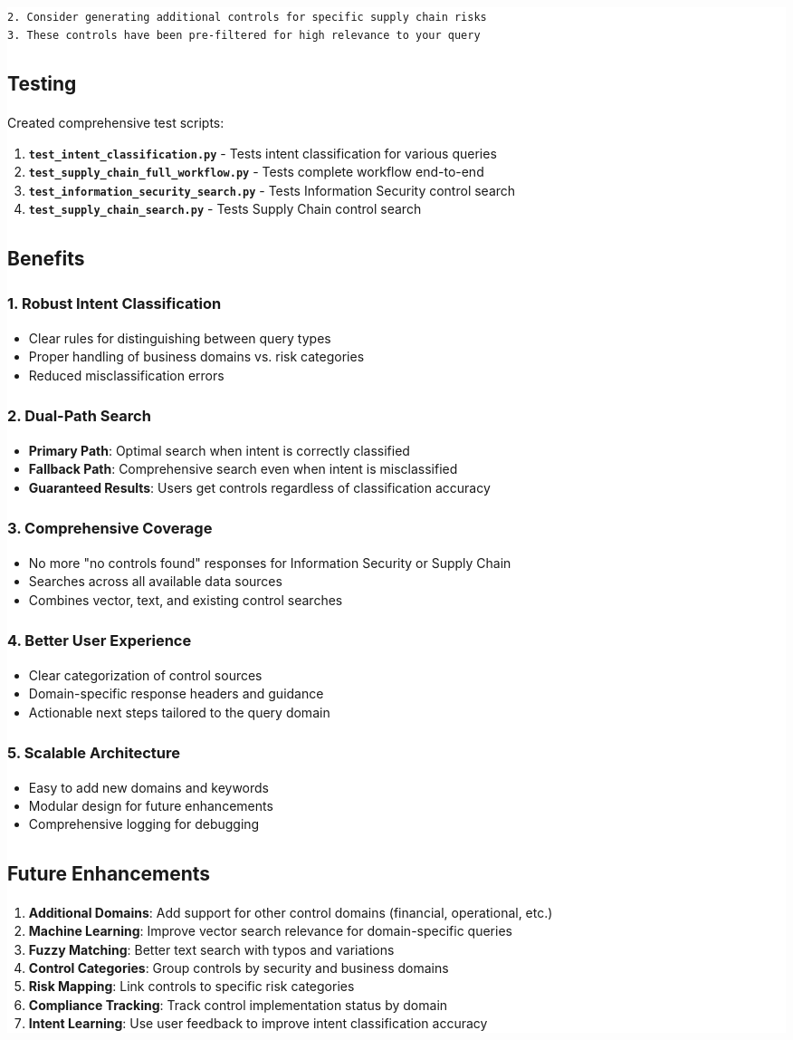 ```
2. Consider generating additional controls for specific supply chain risks
3. These controls have been pre-filtered for high relevance to your query
```

## Testing

Created comprehensive test scripts:

1. **`test_intent_classification.py`** - Tests intent classification for various queries
2. **`test_supply_chain_full_workflow.py`** - Tests complete workflow end-to-end
3. **`test_information_security_search.py`** - Tests Information Security control search
4. **`test_supply_chain_search.py`** - Tests Supply Chain control search

## Benefits

### 1. **Robust Intent Classification**
- Clear rules for distinguishing between query types
- Proper handling of business domains vs. risk categories
- Reduced misclassification errors

### 2. **Dual-Path Search**
- **Primary Path**: Optimal search when intent is correctly classified
- **Fallback Path**: Comprehensive search even when intent is misclassified
- **Guaranteed Results**: Users get controls regardless of classification accuracy

### 3. **Comprehensive Coverage**
- No more "no controls found" responses for Information Security or Supply Chain
- Searches across all available data sources
- Combines vector, text, and existing control searches

### 4. **Better User Experience**
- Clear categorization of control sources
- Domain-specific response headers and guidance
- Actionable next steps tailored to the query domain

### 5. **Scalable Architecture**
- Easy to add new domains and keywords
- Modular design for future enhancements
- Comprehensive logging for debugging

## Future Enhancements

1. **Additional Domains**: Add support for other control domains (financial, operational, etc.)
2. **Machine Learning**: Improve vector search relevance for domain-specific queries
3. **Fuzzy Matching**: Better text search with typos and variations
4. **Control Categories**: Group controls by security and business domains
5. **Risk Mapping**: Link controls to specific risk categories
6. **Compliance Tracking**: Track control implementation status by domain
7. **Intent Learning**: Use user feedback to improve intent classification accuracy
